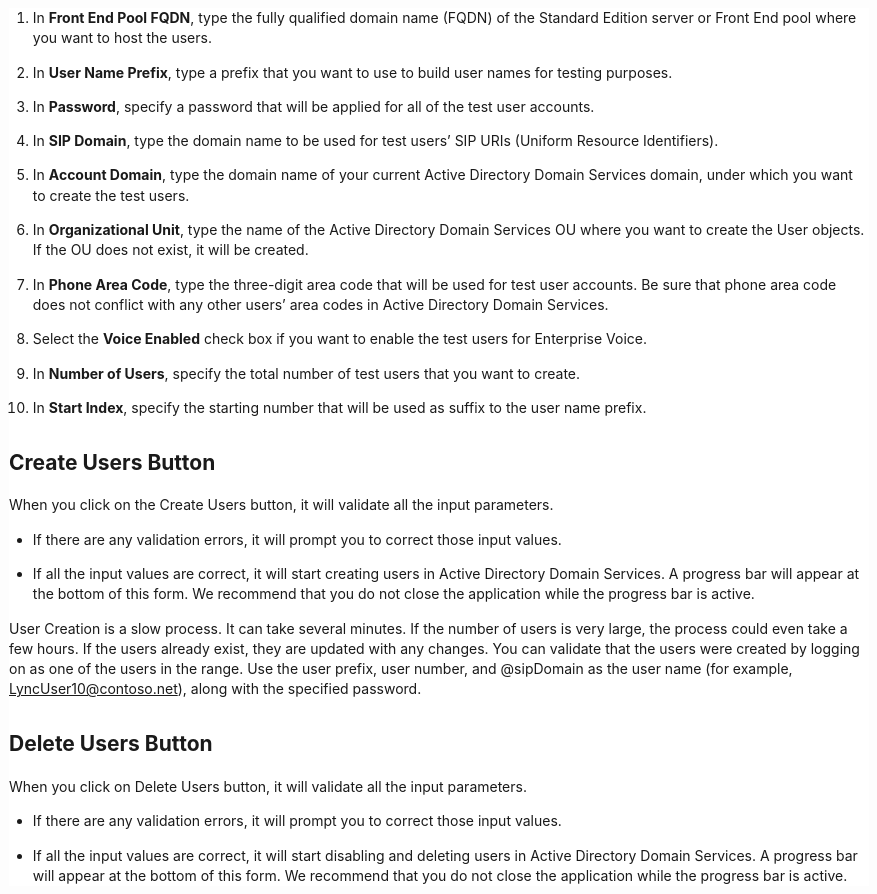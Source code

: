 1.  In **Front End Pool FQDN**, type the fully qualified domain name (FQDN) of the Standard Edition server or Front End pool where you want to host the users.

2.  In **User Name Prefix**, type a prefix that you want to use to build user names for testing purposes.

3.  In **Password**, specify a password that will be applied for all of the test user accounts.

4.  In **SIP Domain**, type the domain name to be used for test users’ SIP URIs (Uniform Resource Identifiers).

5.  In **Account Domain**, type the domain name of your current Active Directory Domain Services domain, under which you want to create the test users.

6.  In **Organizational Unit**, type the name of the Active Directory Domain Services OU where you want to create the User objects. If the OU does not exist, it will be created.

7.  In **Phone Area Code**, type the three-digit area code that will be used for test user accounts. Be sure that phone area code does not conflict with any other users’ area codes in Active Directory Domain Services.

8.  Select the **Voice Enabled** check box if you want to enable the test users for Enterprise Voice.

9.  In **Number of Users**, specify the total number of test users that you want to create.

10. In **Start Index**, specify the starting number that will be used as suffix to the user name prefix.

<div>

## Create Users Button

When you click on the Create Users button, it will validate all the input parameters.

  - If there are any validation errors, it will prompt you to correct those input values.

  - If all the input values are correct, it will start creating users in Active Directory Domain Services. A progress bar will appear at the bottom of this form. We recommend that you do not close the application while the progress bar is active.

User Creation is a slow process. It can take several minutes. If the number of users is very large, the process could even take a few hours. If the users already exist, they are updated with any changes. You can validate that the users were created by logging on as one of the users in the range. Use the user prefix, user number, and @sipDomain as the user name (for example, LyncUser10@contoso.net), along with the specified password.

</div>

<div>

## Delete Users Button

When you click on Delete Users button, it will validate all the input parameters.

  - If there are any validation errors, it will prompt you to correct those input values.

  - If all the input values are correct, it will start disabling and deleting users in Active Directory Domain Services. A progress bar will appear at the bottom of this form. We recommend that you do not close the application while the progress bar is active.
